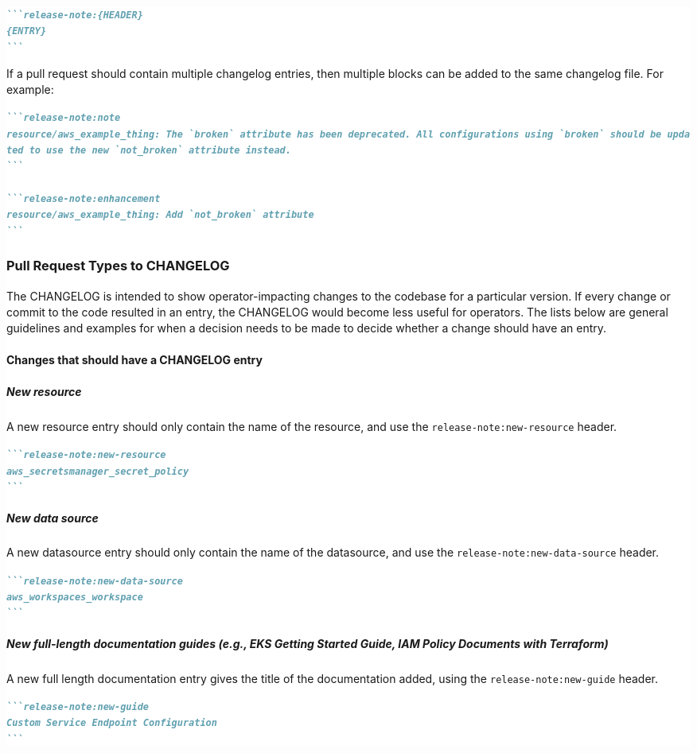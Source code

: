 ``````markdown
```release-note:{HEADER}
{ENTRY}
```
``````

If a pull request should contain multiple changelog entries, then multiple blocks can be added to the same changelog file. For example:

``````markdown
```release-note:note
resource/aws_example_thing: The `broken` attribute has been deprecated. All configurations using `broken` should be updated to use the new `not_broken` attribute instead.
```

```release-note:enhancement
resource/aws_example_thing: Add `not_broken` attribute
```
``````

### Pull Request Types to CHANGELOG

The CHANGELOG is intended to show operator-impacting changes to the codebase for a particular version. If every change or commit to the code resulted in an entry, the CHANGELOG would become less useful for operators. The lists below are general guidelines and examples for when a decision needs to be made to decide whether a change should have an entry.

#### Changes that should have a CHANGELOG entry

##### New resource

A new resource entry should only contain the name of the resource, and use the `release-note:new-resource` header.

``````markdown
```release-note:new-resource
aws_secretsmanager_secret_policy
```
``````

##### New data source

A new datasource entry should only contain the name of the datasource, and use the `release-note:new-data-source` header.

``````markdown
```release-note:new-data-source
aws_workspaces_workspace
```
``````

##### New full-length documentation guides (e.g., EKS Getting Started Guide, IAM Policy Documents with Terraform)

A new full length documentation entry gives the title of the documentation added, using the `release-note:new-guide` header.

``````markdown
```release-note:new-guide
Custom Service Endpoint Configuration
```
``````
